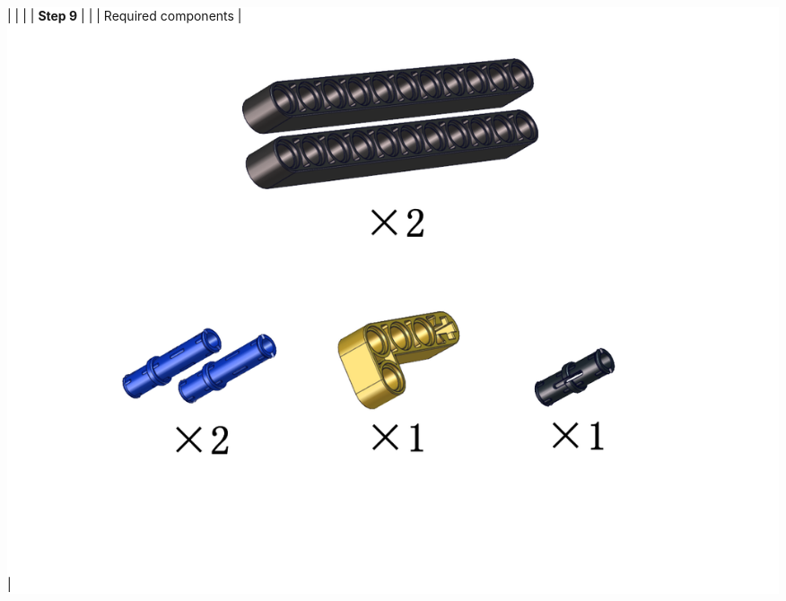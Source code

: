 |                     |                                                  |
| **Step 9**          |                                                  |
| Required components | ![](media/8a0a23b5a1a7a332209e87d032815609.png)  |